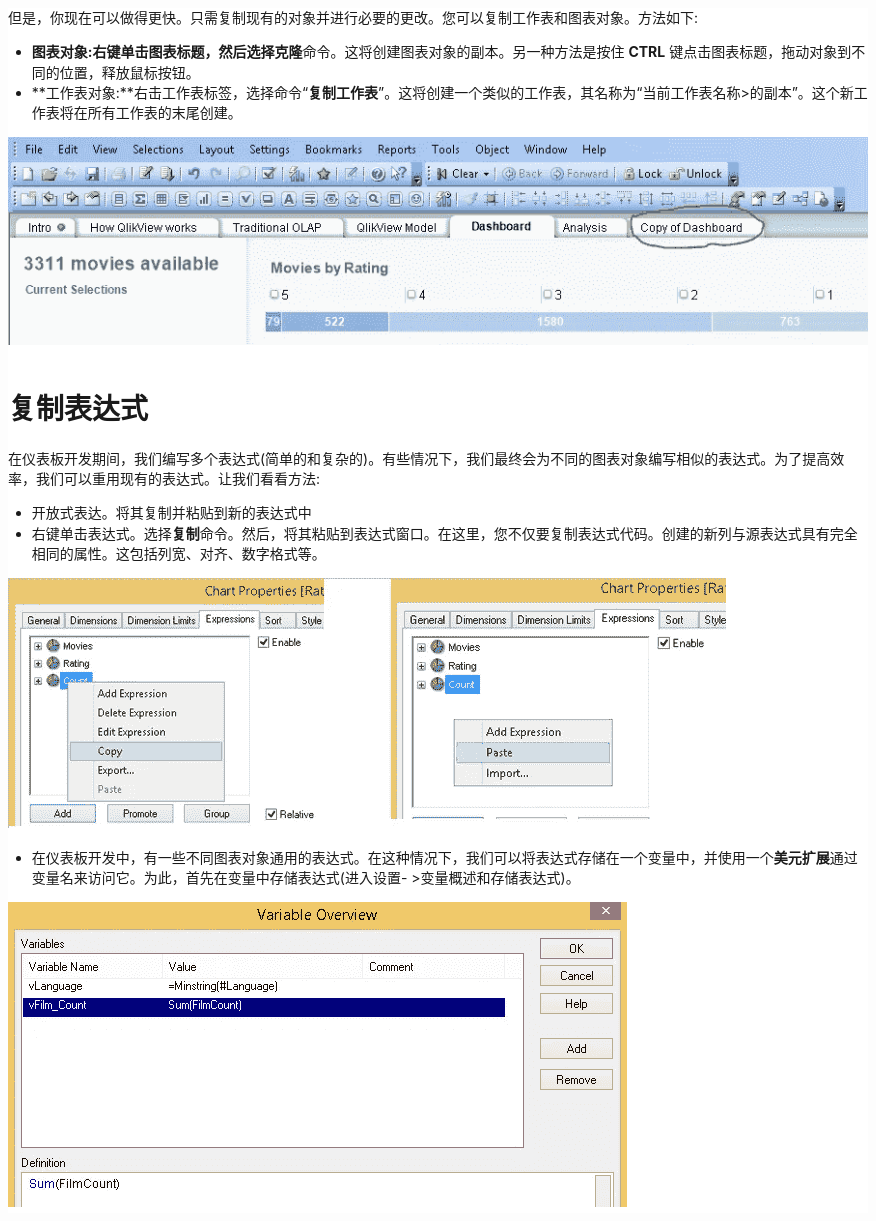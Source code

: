 但是，你现在可以做得更快。只需复制现有的对象并进行必要的更改。您可以复制工作表和图表对象。方法如下:

*   **图表对象:**右键单击图表标题，然后选择**克隆**命令。这将创建图表对象的副本。另一种方法是按住 **CTRL** 键点击图表标题，拖动对象到不同的位置，释放鼠标按钮。
*   **工作表对象:**右击工作表标签，选择命令“**复制工作表**”。这将创建一个类似的工作表，其名称为“当前工作表名称>的副本”。这个新工作表将在所有工作表的末尾创建。

![](img/9e044cc71d0554d8a8bac039a0c22df8.png)

# 复制表达式

在仪表板开发期间，我们编写多个表达式(简单的和复杂的)。有些情况下，我们最终会为不同的图表对象编写相似的表达式。为了提高效率，我们可以重用现有的表达式。让我们看看方法:

*   开放式表达。将其复制并粘贴到新的表达式中
*   右键单击表达式。选择**复制**命令。然后，将其粘贴到表达式窗口。在这里，您不仅要复制表达式代码。创建的新列与源表达式具有完全相同的属性。这包括列宽、对齐、数字格式等。

![](img/be472fb84995f38f22a3dda964c22e89.png)

*   在仪表板开发中，有一些不同图表对象通用的表达式。在这种情况下，我们可以将表达式存储在一个变量中，并使用一个**美元扩展**通过变量名来访问它。为此，首先在变量中存储表达式(进入设置- >变量概述和存储表达式)。

![](img/b9525b363e6020bc3022c6dec8924c8a.png)
